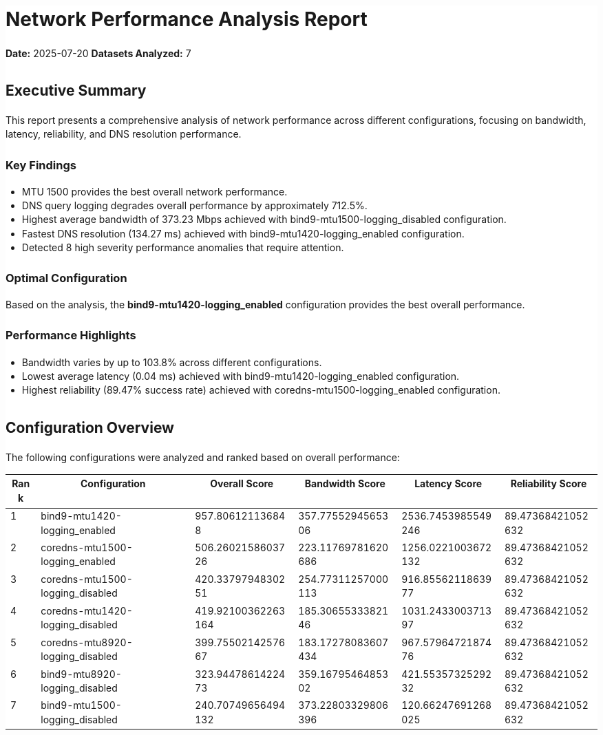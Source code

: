 # Network Performance Analysis Report

**Date:** 2025-07-20
**Datasets Analyzed:** 7



## Executive Summary

This report presents a comprehensive analysis of network performance across different configurations, focusing on bandwidth, latency, reliability, and DNS resolution performance.

### Key Findings

- MTU 1500 provides the best overall network performance.
- DNS query logging degrades overall performance by approximately 712.5%.
- Highest average bandwidth of 373.23 Mbps achieved with bind9-mtu1500-logging_disabled configuration.
- Fastest DNS resolution (134.27 ms) achieved with bind9-mtu1420-logging_enabled configuration.
- Detected 8 high severity performance anomalies that require attention.


### Optimal Configuration

Based on the analysis, the **bind9-mtu1420-logging_enabled** configuration provides the best overall performance.

### Performance Highlights

- Bandwidth varies by up to 103.8% across different configurations.
- Lowest average latency (0.04 ms) achieved with bind9-mtu1420-logging_enabled configuration.
- Highest reliability (89.47% success rate) achieved with coredns-mtu1500-logging_enabled configuration.



## Configuration Overview

The following configurations were analyzed and ranked based on overall performance:

| Rank | Configuration | Overall Score | Bandwidth Score | Latency Score | Reliability Score |
|------|--------------|--------------|----------------|--------------|------------------|
| 1 | bind9-mtu1420-logging_enabled | 957.806121136848 | 357.7755294565306 | 2536.7453985549246 | 89.47368421052632 |
| 2 | coredns-mtu1500-logging_enabled | 506.2602158603726 | 223.11769781620686 | 1256.0221003672132 | 89.47368421052632 |
| 3 | coredns-mtu1500-logging_disabled | 420.3379794830251 | 254.77311257000113 | 916.8556211863977 | 89.47368421052632 |
| 4 | coredns-mtu1420-logging_disabled | 419.92100362263164 | 185.3065533382146 | 1031.243300371397 | 89.47368421052632 |
| 5 | coredns-mtu8920-logging_disabled | 399.7550214257667 | 183.17278083607434 | 967.5796472187476 | 89.47368421052632 |
| 6 | bind9-mtu8920-logging_disabled | 323.9447861422473 | 359.1679546485302 | 421.5535732529232 | 89.47368421052632 |
| 7 | bind9-mtu1500-logging_disabled | 240.70749656494132 | 373.22803329806396 | 120.66247691268025 | 89.47368421052632 |
